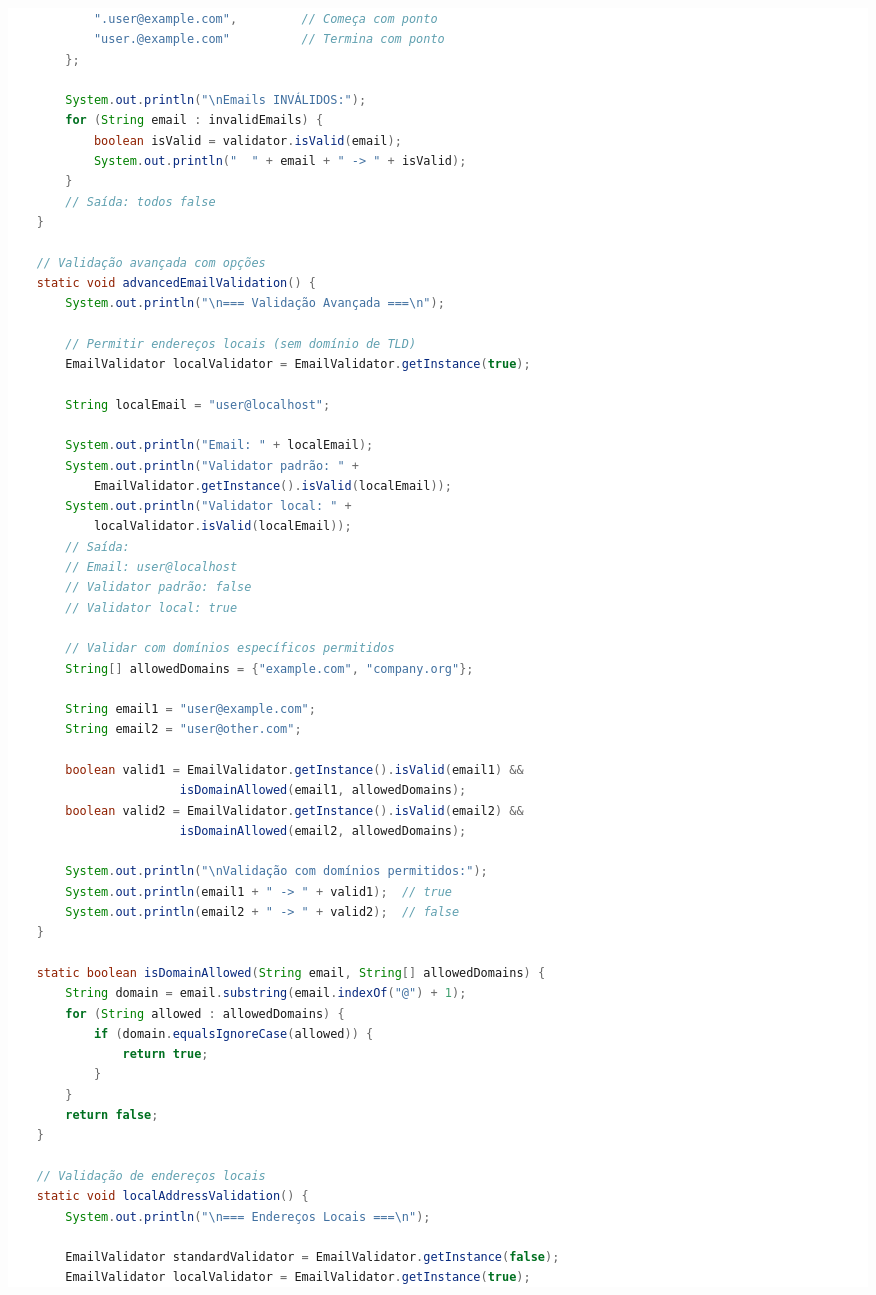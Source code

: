 ```java
            ".user@example.com",         // Começa com ponto
            "user.@example.com"          // Termina com ponto
        };
        
        System.out.println("\nEmails INVÁLIDOS:");
        for (String email : invalidEmails) {
            boolean isValid = validator.isValid(email);
            System.out.println("  " + email + " -> " + isValid);
        }
        // Saída: todos false
    }
    
    // Validação avançada com opções
    static void advancedEmailValidation() {
        System.out.println("\n=== Validação Avançada ===\n");
        
        // Permitir endereços locais (sem domínio de TLD)
        EmailValidator localValidator = EmailValidator.getInstance(true);
        
        String localEmail = "user@localhost";
        
        System.out.println("Email: " + localEmail);
        System.out.println("Validator padrão: " + 
            EmailValidator.getInstance().isValid(localEmail));
        System.out.println("Validator local: " + 
            localValidator.isValid(localEmail));
        // Saída:
        // Email: user@localhost
        // Validator padrão: false
        // Validator local: true
        
        // Validar com domínios específicos permitidos
        String[] allowedDomains = {"example.com", "company.org"};
        
        String email1 = "user@example.com";
        String email2 = "user@other.com";
        
        boolean valid1 = EmailValidator.getInstance().isValid(email1) &&
                        isDomainAllowed(email1, allowedDomains);
        boolean valid2 = EmailValidator.getInstance().isValid(email2) &&
                        isDomainAllowed(email2, allowedDomains);
        
        System.out.println("\nValidação com domínios permitidos:");
        System.out.println(email1 + " -> " + valid1);  // true
        System.out.println(email2 + " -> " + valid2);  // false
    }
    
    static boolean isDomainAllowed(String email, String[] allowedDomains) {
        String domain = email.substring(email.indexOf("@") + 1);
        for (String allowed : allowedDomains) {
            if (domain.equalsIgnoreCase(allowed)) {
                return true;
            }
        }
        return false;
    }
    
    // Validação de endereços locais
    static void localAddressValidation() {
        System.out.println("\n=== Endereços Locais ===\n");
        
        EmailValidator standardValidator = EmailValidator.getInstance(false);
        EmailValidator localValidator = EmailValidator.getInstance(true);
```